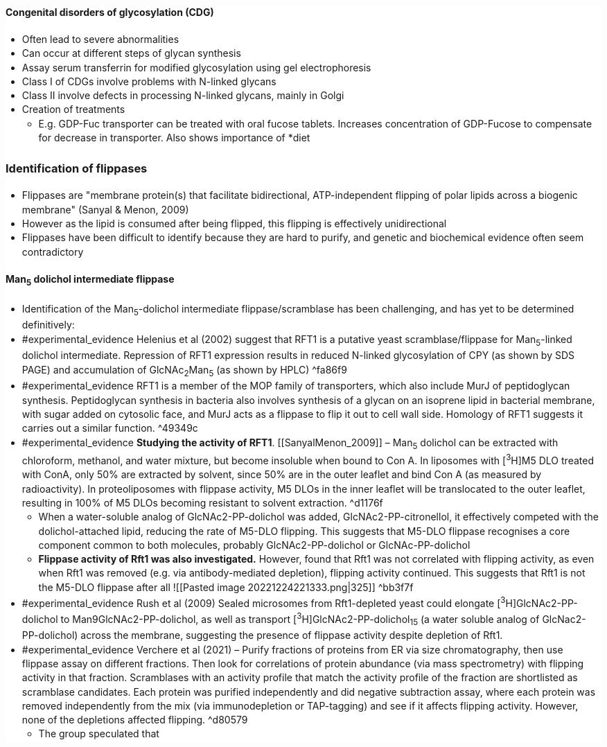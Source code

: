 #### Congenital disorders of glycosylation (CDG)
- Often lead to severe abnormalities
- Can occur at different steps of glycan synthesis 
- Assay serum transferrin for modified glycosylation using gel electrophoresis 
- Class I of CDGs involve problems with N-linked glycans
- Class II involve defects in processing N-linked glycans, mainly in Golgi 
- Creation of treatments
	- E.g. GDP-Fuc transporter can be treated with oral fucose tablets. Increases concentration of GDP-Fucose to compensate for decrease in transporter. Also shows importance of *diet

### Identification of flippases 
- Flippases are "membrane protein(s) that facilitate bidirectional, ATP-independent flipping of polar lipids across a biogenic membrane" (Sanyal & Menon, 2009)
- However as the lipid is consumed after being flipped, this flipping is effectively unidirectional 
- Flippases have been difficult to identify because they are hard to purify, and genetic and biochemical evidence often seem contradictory 

#### Man<sub>5</sub> dolichol intermediate flippase 
- Identification of the Man<sub>5</sub>-dolichol intermediate flippase/scramblase has been challenging, and has yet to be determined definitively: 
- #experimental_evidence Helenius et al (2002) suggest that RFT1 is a putative yeast scramblase/flippase for Man<sub>5</sub>-linked dolichol intermediate. Repression of RFT1 expression results in reduced N-linked glycosylation of CPY (as shown by SDS PAGE) and accumulation of GlcNAc<sub>2</sub>Man<sub>5</sub> (as shown by HPLC) ^fa86f9
- #experimental_evidence RFT1 is a member of the MOP family of transporters, which also include MurJ of peptidoglycan synthesis. Peptidoglycan synthesis in bacteria also involves synthesis of a glycan on an isoprene lipid in bacterial membrane, with sugar added on cytosolic face, and MurJ acts as a flippase to flip it out to cell wall side. Homology of RFT1 suggests it carries out a similar function.  ^49349c
- #experimental_evidence **Studying the activity of RFT1**. [[SanyalMenon_2009]] – Man<sub>5</sub> dolichol can be extracted with chloroform, methanol, and water mixture, but become insoluble when bound to Con A. In liposomes with [<sup>3</sup>H]M5 DLO treated with ConA, only 50% are extracted by solvent, since 50% are in the outer leaflet and bind Con A (as measured by radioactivity). In proteoliposomes with flippase activity, M5 DLOs in the inner leaflet will be translocated to the outer leaflet, resulting in 100% of M5 DLOs becoming resistant to solvent extraction.  ^d1176f
	- When a water-soluble analog of GlcNAc2-PP-dolichol was added, GlcNAc2-PP-citronellol, it effectively competed with the dolichol-attached lipid, reducing the rate of M5-DLO flipping. This suggests that M5-DLO flippase recognises a core component common to both molecules, probably GlcNAc2-PP-dolichol or GlcNAc-PP-dolichol
	- **Flippase activity of Rft1 was also investigated.** However, found that Rft1 was not correlated with flipping activity, as even when Rft1 was removed (e.g. via antibody-mediated depletion), flipping activity continued. This suggests that Rft1 is not the M5-DLO flippase after all
![[Pasted image 20221224221333.png|325]]
 ^bb3f7f
- #experimental_evidence Rush et al (2009) Sealed microsomes from Rft1-depleted yeast could elongate [<sup>3</sup>H]GlcNAc2-PP-dolichol to Man9GlcNAc2-PP-dolichol, as well as transport [<sup>3</sup>H]GlcNAc2-PP-dolichol<sub>15</sub> (a water soluble analog of GlcNac2-PP-dolichol) across the membrane, suggesting the presence of flippase activity despite depletion of Rft1. 
- #experimental_evidence Verchere et al (2021) – Purify fractions of proteins from ER via size chromatography, then use flippase assay on different fractions. Then look for correlations of protein abundance (via mass spectrometry) with flipping activity in that fraction. Scramblases with an activity profile that match the activity profile of the fraction are shortlisted as scramblase candidates. Each protein was purified independently and did negative subtraction assay, where each protein was removed independently from the mix (via immunodepletion or TAP-tagging) and see if it affects flipping activity. However, none of the depletions affected flipping.  ^d80579
	- The group speculated that 
